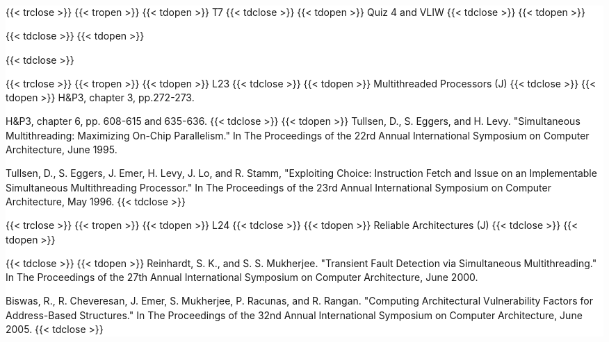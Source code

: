 {{< trclose >}}
{{< tropen >}}
{{< tdopen >}}
T7
{{< tdclose >}}
{{< tdopen >}}
Quiz 4 and VLIW
{{< tdclose >}}
{{< tdopen >}}

{{< tdclose >}}
{{< tdopen >}}

{{< tdclose >}}

{{< trclose >}}
{{< tropen >}}
{{< tdopen >}}
L23
{{< tdclose >}}
{{< tdopen >}}
Multithreaded Processors (J)
{{< tdclose >}}
{{< tdopen >}}
H&P3, chapter 3, pp.272-273.  
  
H&P3, chapter 6, pp. 608-615 and 635-636.
{{< tdclose >}}
{{< tdopen >}}
Tullsen, D., S. Eggers, and H. Levy. "Simultaneous Multithreading: Maximizing On-Chip Parallelism." In The Proceedings of the 22rd Annual International Symposium on Computer Architecture, June 1995.  
  
Tullsen, D., S. Eggers, J. Emer, H. Levy, J. Lo, and R. Stamm, "Exploiting Choice: Instruction Fetch and Issue on an Implementable Simultaneous Multithreading Processor." In The Proceedings of the 23rd Annual International Symposium on Computer Architecture, May 1996.
{{< tdclose >}}

{{< trclose >}}
{{< tropen >}}
{{< tdopen >}}
L24
{{< tdclose >}}
{{< tdopen >}}
Reliable Architectures (J)
{{< tdclose >}}
{{< tdopen >}}

{{< tdclose >}}
{{< tdopen >}}
Reinhardt, S. K., and S. S. Mukherjee. "Transient Fault Detection via Simultaneous Multithreading." In The Proceedings of the 27th Annual International Symposium on Computer Architecture, June 2000.  
  
Biswas, R., R. Cheveresan, J. Emer, S. Mukherjee, P. Racunas, and R. Rangan. "Computing Architectural Vulnerability Factors for Address-Based Structures." In The Proceedings of the 32nd Annual International Symposium on Computer Architecture, June 2005.
{{< tdclose >}}
